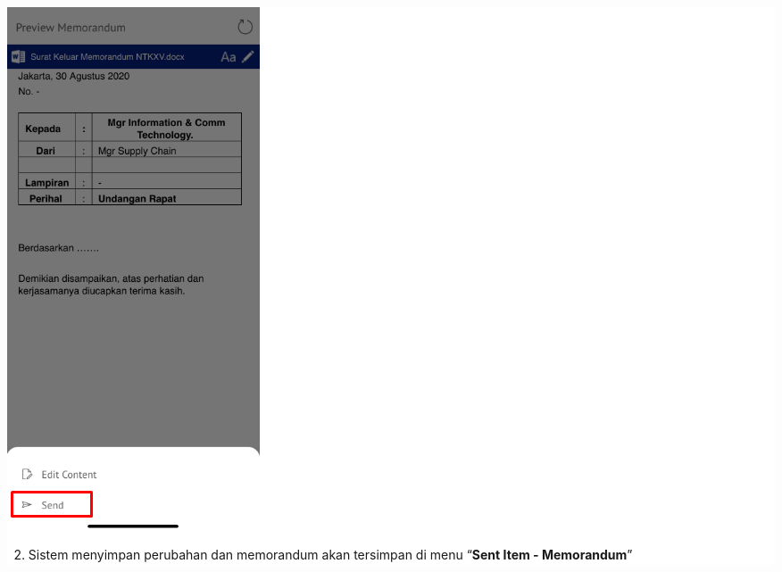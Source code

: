 ![gambar](Memorandum/MM_IOS/MM-11.png)

2.	Sistem menyimpan perubahan dan memorandum akan tersimpan di menu “**Sent Item - Memorandum**”